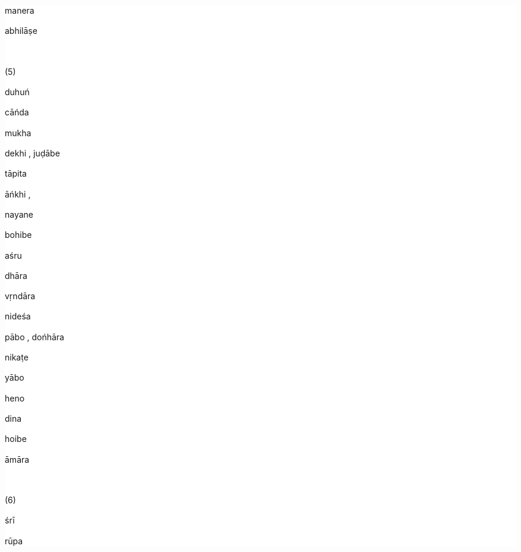 manera
 
abhilāṣe


 


(5)


duhuń
 
cāńda
 
mukha
 
dekhi
, 
juḍābe
 
tāpita
 
āńkhi
,


nayane
 
bohibe
 
aśru
 
dhāra


vṛndāra


nideśa
 
pābo
, 
dońhāra
 
nikaṭe
 
yābo


heno
 
dina
 
hoibe
 
āmāra


 


(6)


śrī
 
rūpa
 
